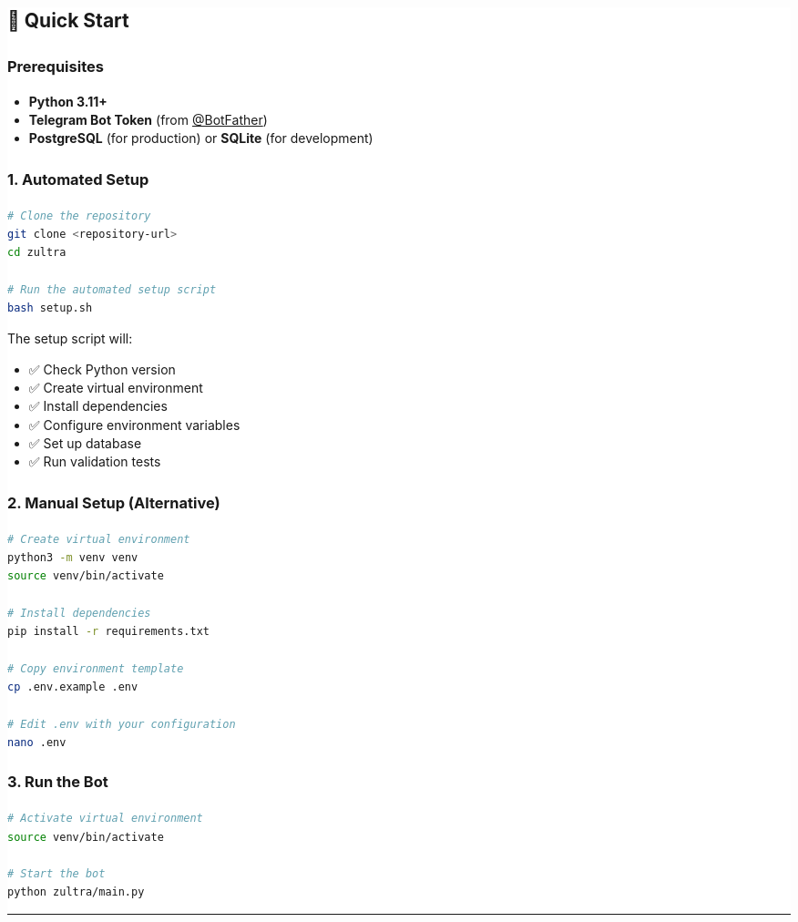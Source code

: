 ## 🚀 Quick Start

### Prerequisites
- **Python 3.11+**
- **Telegram Bot Token** (from [@BotFather](https://t.me/BotFather))
- **PostgreSQL** (for production) or **SQLite** (for development)

### 1. Automated Setup
```bash
# Clone the repository
git clone <repository-url>
cd zultra

# Run the automated setup script
bash setup.sh
```

The setup script will:
- ✅ Check Python version
- ✅ Create virtual environment
- ✅ Install dependencies
- ✅ Configure environment variables
- ✅ Set up database
- ✅ Run validation tests

### 2. Manual Setup (Alternative)
```bash
# Create virtual environment
python3 -m venv venv
source venv/bin/activate

# Install dependencies
pip install -r requirements.txt

# Copy environment template
cp .env.example .env

# Edit .env with your configuration
nano .env
```

### 3. Run the Bot
```bash
# Activate virtual environment
source venv/bin/activate

# Start the bot
python zultra/main.py
```

---
